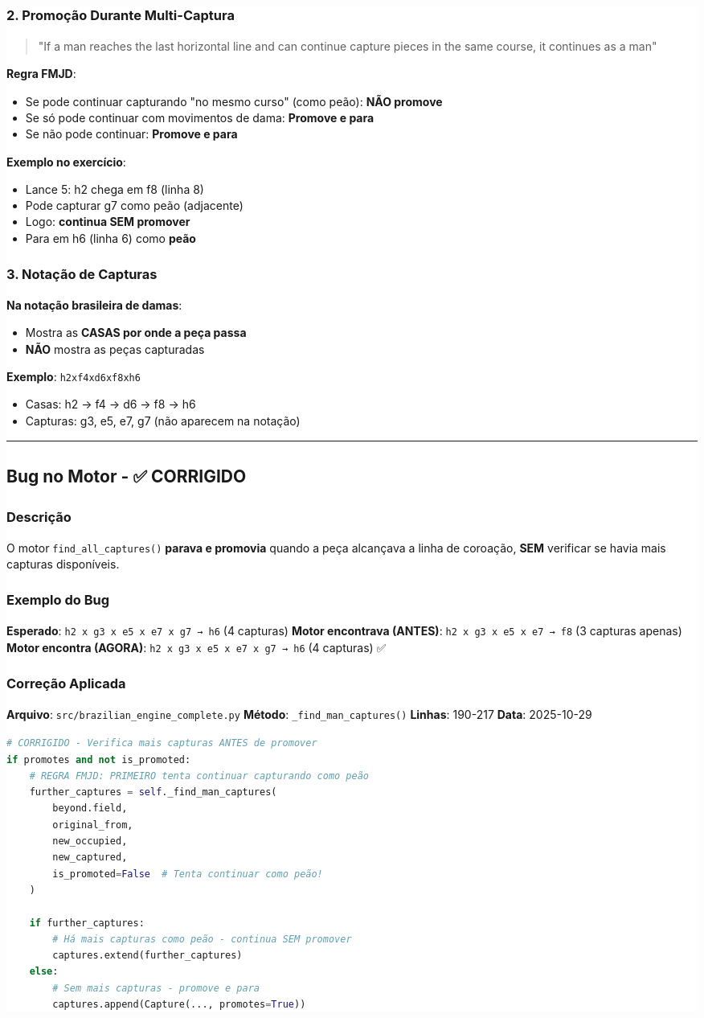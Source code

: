 ### 2. Promoção Durante Multi-Captura

> "If a man reaches the last horizontal line and can continue capture pieces in the same course, it continues as a man"

**Regra FMJD**:
- Se pode continuar capturando "no mesmo curso" (como peão): **NÃO promove**
- Se só pode continuar com movimentos de dama: **Promove e para**
- Se não pode continuar: **Promove e para**

**Exemplo no exercício**:
- Lance 5: h2 chega em f8 (linha 8)
- Pode capturar g7 como peão (adjacente)
- Logo: **continua SEM promover**
- Para em h6 (linha 6) como **peão**

### 3. Notação de Capturas

**Na notação brasileira de damas**:
- Mostra as **CASAS por onde a peça passa**
- **NÃO** mostra as peças capturadas

**Exemplo**: `h2xf4xd6xf8xh6`
- Casas: h2 → f4 → d6 → f8 → h6
- Capturas: g3, e5, e7, g7 (não aparecem na notação)

---

## Bug no Motor - ✅ CORRIGIDO

### Descrição

O motor `find_all_captures()` **parava e promovia** quando a peça alcançava a linha de coroação, **SEM** verificar se havia mais capturas disponíveis.

### Exemplo do Bug

**Esperado**: `h2 x g3 x e5 x e7 x g7 → h6` (4 capturas)
**Motor encontrava (ANTES)**: `h2 x g3 x e5 x e7 → f8` (3 capturas apenas)
**Motor encontra (AGORA)**: `h2 x g3 x e5 x e7 x g7 → h6` (4 capturas) ✅

### Correção Aplicada

**Arquivo**: `src/brazilian_engine_complete.py`
**Método**: `_find_man_captures()`
**Linhas**: 190-217
**Data**: 2025-10-29

```python
# CORRIGIDO - Verifica mais capturas ANTES de promover
if promotes and not is_promoted:
    # REGRA FMJD: PRIMEIRO tenta continuar capturando como peão
    further_captures = self._find_man_captures(
        beyond.field,
        original_from,
        new_occupied,
        new_captured,
        is_promoted=False  # Tenta continuar como peão!
    )

    if further_captures:
        # Há mais capturas como peão - continua SEM promover
        captures.extend(further_captures)
    else:
        # Sem mais capturas - promove e para
        captures.append(Capture(..., promotes=True))
```